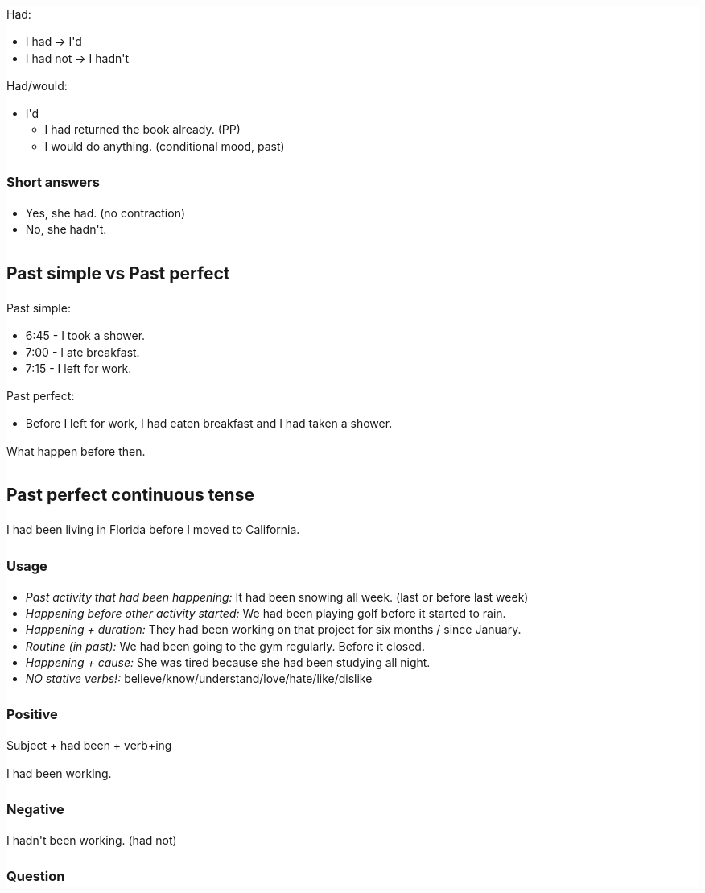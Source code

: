 Had:

- I had → I'd
- I had not → I hadn't

Had/would:

- I'd
  - I had returned the book already. (PP)
  - I would do anything. (conditional mood, past)

### Short answers

- Yes, she had. (no contraction)
- No, she hadn't.

## Past simple vs Past perfect

Past simple:

- 6:45 - I took a shower.
- 7:00 - I ate breakfast.
- 7:15 - I left for work.

Past perfect:

- Before I left for work, I had eaten breakfast and I had taken a shower.

What happen before then.

## Past perfect continuous tense

I had been living in Florida before I moved to California.

### Usage

- *Past activity that had been happening:* It had been snowing all week. (last or before last week)
- *Happening before other activity started:* We had been playing golf before it started to rain.
- *Happening + duration:* They had been working on that project for six months / since January.
- *Routine (in past):* We had been going to the gym regularly. Before it closed.
- *Happening + cause:* She was tired because she had been studying all night.
- *NO stative verbs!:* believe/know/understand/love/hate/like/dislike

### Positive

Subject + had been + verb+ing

I had been working.

### Negative

I hadn't been working. (had not)

### Question
